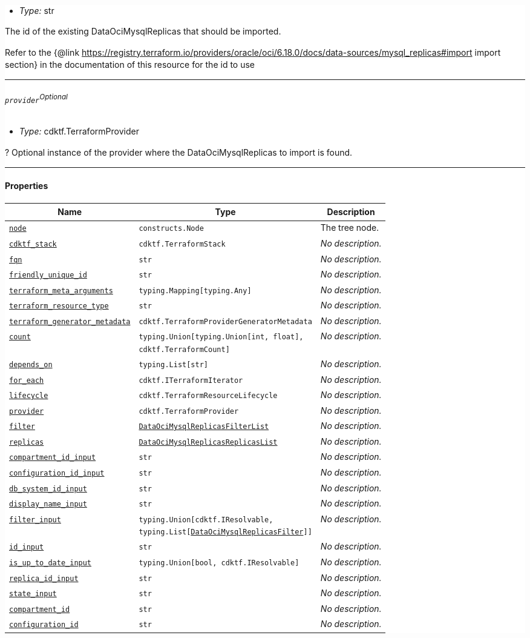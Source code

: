 - *Type:* str

The id of the existing DataOciMysqlReplicas that should be imported.

Refer to the {@link https://registry.terraform.io/providers/oracle/oci/6.18.0/docs/data-sources/mysql_replicas#import import section} in the documentation of this resource for the id to use

---

###### `provider`<sup>Optional</sup> <a name="provider" id="rhizo-co-terraform-provider-oci.dataOciMysqlReplicas.DataOciMysqlReplicas.generateConfigForImport.parameter.provider"></a>

- *Type:* cdktf.TerraformProvider

? Optional instance of the provider where the DataOciMysqlReplicas to import is found.

---

#### Properties <a name="Properties" id="Properties"></a>

| **Name** | **Type** | **Description** |
| --- | --- | --- |
| <code><a href="#rhizo-co-terraform-provider-oci.dataOciMysqlReplicas.DataOciMysqlReplicas.property.node">node</a></code> | <code>constructs.Node</code> | The tree node. |
| <code><a href="#rhizo-co-terraform-provider-oci.dataOciMysqlReplicas.DataOciMysqlReplicas.property.cdktfStack">cdktf_stack</a></code> | <code>cdktf.TerraformStack</code> | *No description.* |
| <code><a href="#rhizo-co-terraform-provider-oci.dataOciMysqlReplicas.DataOciMysqlReplicas.property.fqn">fqn</a></code> | <code>str</code> | *No description.* |
| <code><a href="#rhizo-co-terraform-provider-oci.dataOciMysqlReplicas.DataOciMysqlReplicas.property.friendlyUniqueId">friendly_unique_id</a></code> | <code>str</code> | *No description.* |
| <code><a href="#rhizo-co-terraform-provider-oci.dataOciMysqlReplicas.DataOciMysqlReplicas.property.terraformMetaArguments">terraform_meta_arguments</a></code> | <code>typing.Mapping[typing.Any]</code> | *No description.* |
| <code><a href="#rhizo-co-terraform-provider-oci.dataOciMysqlReplicas.DataOciMysqlReplicas.property.terraformResourceType">terraform_resource_type</a></code> | <code>str</code> | *No description.* |
| <code><a href="#rhizo-co-terraform-provider-oci.dataOciMysqlReplicas.DataOciMysqlReplicas.property.terraformGeneratorMetadata">terraform_generator_metadata</a></code> | <code>cdktf.TerraformProviderGeneratorMetadata</code> | *No description.* |
| <code><a href="#rhizo-co-terraform-provider-oci.dataOciMysqlReplicas.DataOciMysqlReplicas.property.count">count</a></code> | <code>typing.Union[typing.Union[int, float], cdktf.TerraformCount]</code> | *No description.* |
| <code><a href="#rhizo-co-terraform-provider-oci.dataOciMysqlReplicas.DataOciMysqlReplicas.property.dependsOn">depends_on</a></code> | <code>typing.List[str]</code> | *No description.* |
| <code><a href="#rhizo-co-terraform-provider-oci.dataOciMysqlReplicas.DataOciMysqlReplicas.property.forEach">for_each</a></code> | <code>cdktf.ITerraformIterator</code> | *No description.* |
| <code><a href="#rhizo-co-terraform-provider-oci.dataOciMysqlReplicas.DataOciMysqlReplicas.property.lifecycle">lifecycle</a></code> | <code>cdktf.TerraformResourceLifecycle</code> | *No description.* |
| <code><a href="#rhizo-co-terraform-provider-oci.dataOciMysqlReplicas.DataOciMysqlReplicas.property.provider">provider</a></code> | <code>cdktf.TerraformProvider</code> | *No description.* |
| <code><a href="#rhizo-co-terraform-provider-oci.dataOciMysqlReplicas.DataOciMysqlReplicas.property.filter">filter</a></code> | <code><a href="#rhizo-co-terraform-provider-oci.dataOciMysqlReplicas.DataOciMysqlReplicasFilterList">DataOciMysqlReplicasFilterList</a></code> | *No description.* |
| <code><a href="#rhizo-co-terraform-provider-oci.dataOciMysqlReplicas.DataOciMysqlReplicas.property.replicas">replicas</a></code> | <code><a href="#rhizo-co-terraform-provider-oci.dataOciMysqlReplicas.DataOciMysqlReplicasReplicasList">DataOciMysqlReplicasReplicasList</a></code> | *No description.* |
| <code><a href="#rhizo-co-terraform-provider-oci.dataOciMysqlReplicas.DataOciMysqlReplicas.property.compartmentIdInput">compartment_id_input</a></code> | <code>str</code> | *No description.* |
| <code><a href="#rhizo-co-terraform-provider-oci.dataOciMysqlReplicas.DataOciMysqlReplicas.property.configurationIdInput">configuration_id_input</a></code> | <code>str</code> | *No description.* |
| <code><a href="#rhizo-co-terraform-provider-oci.dataOciMysqlReplicas.DataOciMysqlReplicas.property.dbSystemIdInput">db_system_id_input</a></code> | <code>str</code> | *No description.* |
| <code><a href="#rhizo-co-terraform-provider-oci.dataOciMysqlReplicas.DataOciMysqlReplicas.property.displayNameInput">display_name_input</a></code> | <code>str</code> | *No description.* |
| <code><a href="#rhizo-co-terraform-provider-oci.dataOciMysqlReplicas.DataOciMysqlReplicas.property.filterInput">filter_input</a></code> | <code>typing.Union[cdktf.IResolvable, typing.List[<a href="#rhizo-co-terraform-provider-oci.dataOciMysqlReplicas.DataOciMysqlReplicasFilter">DataOciMysqlReplicasFilter</a>]]</code> | *No description.* |
| <code><a href="#rhizo-co-terraform-provider-oci.dataOciMysqlReplicas.DataOciMysqlReplicas.property.idInput">id_input</a></code> | <code>str</code> | *No description.* |
| <code><a href="#rhizo-co-terraform-provider-oci.dataOciMysqlReplicas.DataOciMysqlReplicas.property.isUpToDateInput">is_up_to_date_input</a></code> | <code>typing.Union[bool, cdktf.IResolvable]</code> | *No description.* |
| <code><a href="#rhizo-co-terraform-provider-oci.dataOciMysqlReplicas.DataOciMysqlReplicas.property.replicaIdInput">replica_id_input</a></code> | <code>str</code> | *No description.* |
| <code><a href="#rhizo-co-terraform-provider-oci.dataOciMysqlReplicas.DataOciMysqlReplicas.property.stateInput">state_input</a></code> | <code>str</code> | *No description.* |
| <code><a href="#rhizo-co-terraform-provider-oci.dataOciMysqlReplicas.DataOciMysqlReplicas.property.compartmentId">compartment_id</a></code> | <code>str</code> | *No description.* |
| <code><a href="#rhizo-co-terraform-provider-oci.dataOciMysqlReplicas.DataOciMysqlReplicas.property.configurationId">configuration_id</a></code> | <code>str</code> | *No description.* |